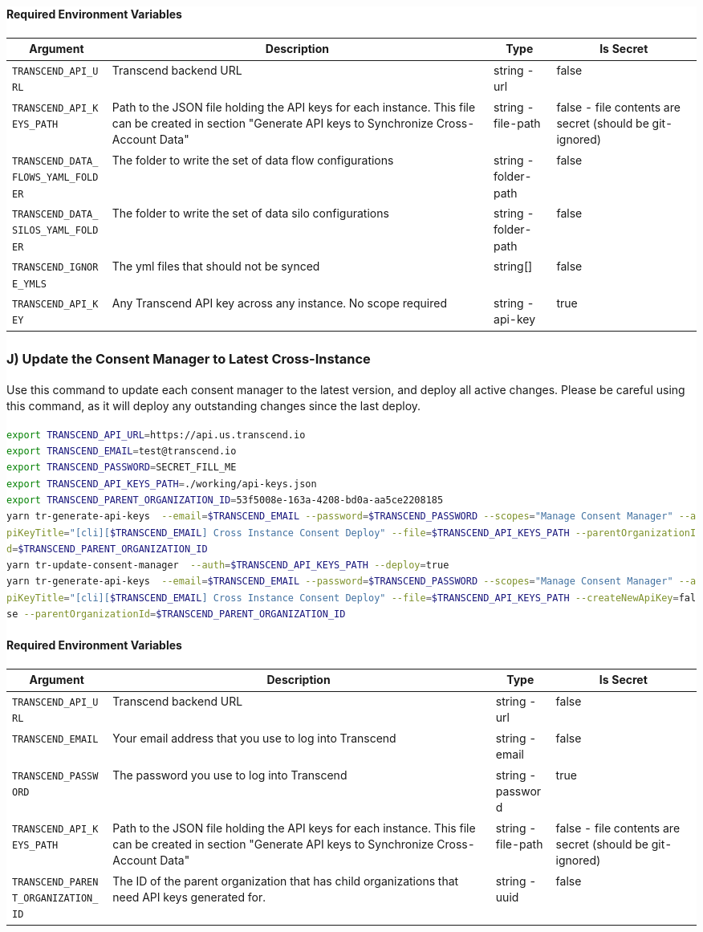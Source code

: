 #### Required Environment Variables

| Argument                           | Description                                                                                                                                             | Type                 | Is Secret                                                |
| ---------------------------------- | ------------------------------------------------------------------------------------------------------------------------------------------------------- | -------------------- | -------------------------------------------------------- |
| `TRANSCEND_API_URL`                | Transcend backend URL                                                                                                                                   | string - url         | false                                                    |
| `TRANSCEND_API_KEYS_PATH`          | Path to the JSON file holding the API keys for each instance. This file can be created in section "Generate API keys to Synchronize Cross-Account Data" | string - file-path   | false - file contents are secret (should be git-ignored) |
| `TRANSCEND_DATA_FLOWS_YAML_FOLDER` | The folder to write the set of data flow configurations                                                                                                 | string - folder-path | false                                                    |
| `TRANSCEND_DATA_SILOS_YAML_FOLDER` | The folder to write the set of data silo configurations                                                                                                 | string - folder-path | false                                                    |
| `TRANSCEND_IGNORE_YMLS`            | The yml files that should not be synced                                                                                                                 | string[]             | false                                                    |
| `TRANSCEND_API_KEY`                | Any Transcend API key across any instance. No scope required                                                                                            | string - api-key     | true                                                     |

### J) Update the Consent Manager to Latest Cross-Instance

Use this command to update each consent manager to the latest version, and deploy all active changes. Please be careful using this command, as it will deploy any outstanding changes since the last deploy.

```sh
export TRANSCEND_API_URL=https://api.us.transcend.io
export TRANSCEND_EMAIL=test@transcend.io
export TRANSCEND_PASSWORD=SECRET_FILL_ME
export TRANSCEND_API_KEYS_PATH=./working/api-keys.json
export TRANSCEND_PARENT_ORGANIZATION_ID=53f5008e-163a-4208-bd0a-aa5ce2208185
yarn tr-generate-api-keys  --email=$TRANSCEND_EMAIL --password=$TRANSCEND_PASSWORD --scopes="Manage Consent Manager" --apiKeyTitle="[cli][$TRANSCEND_EMAIL] Cross Instance Consent Deploy" --file=$TRANSCEND_API_KEYS_PATH --parentOrganizationId=$TRANSCEND_PARENT_ORGANIZATION_ID
yarn tr-update-consent-manager  --auth=$TRANSCEND_API_KEYS_PATH --deploy=true
yarn tr-generate-api-keys  --email=$TRANSCEND_EMAIL --password=$TRANSCEND_PASSWORD --scopes="Manage Consent Manager" --apiKeyTitle="[cli][$TRANSCEND_EMAIL] Cross Instance Consent Deploy" --file=$TRANSCEND_API_KEYS_PATH --createNewApiKey=false --parentOrganizationId=$TRANSCEND_PARENT_ORGANIZATION_ID
```

#### Required Environment Variables

| Argument                           | Description                                                                                                                                             | Type               | Is Secret                                                |
| ---------------------------------- | ------------------------------------------------------------------------------------------------------------------------------------------------------- | ------------------ | -------------------------------------------------------- |
| `TRANSCEND_API_URL`                | Transcend backend URL                                                                                                                                   | string - url       | false                                                    |
| `TRANSCEND_EMAIL`                  | Your email address that you use to log into Transcend                                                                                                   | string - email     | false                                                    |
| `TRANSCEND_PASSWORD`               | The password you use to log into Transcend                                                                                                              | string - password  | true                                                     |
| `TRANSCEND_API_KEYS_PATH`          | Path to the JSON file holding the API keys for each instance. This file can be created in section "Generate API keys to Synchronize Cross-Account Data" | string - file-path | false - file contents are secret (should be git-ignored) |
| `TRANSCEND_PARENT_ORGANIZATION_ID` | The ID of the parent organization that has child organizations that need API keys generated for.                                                        | string - uuid      | false                                                    |

